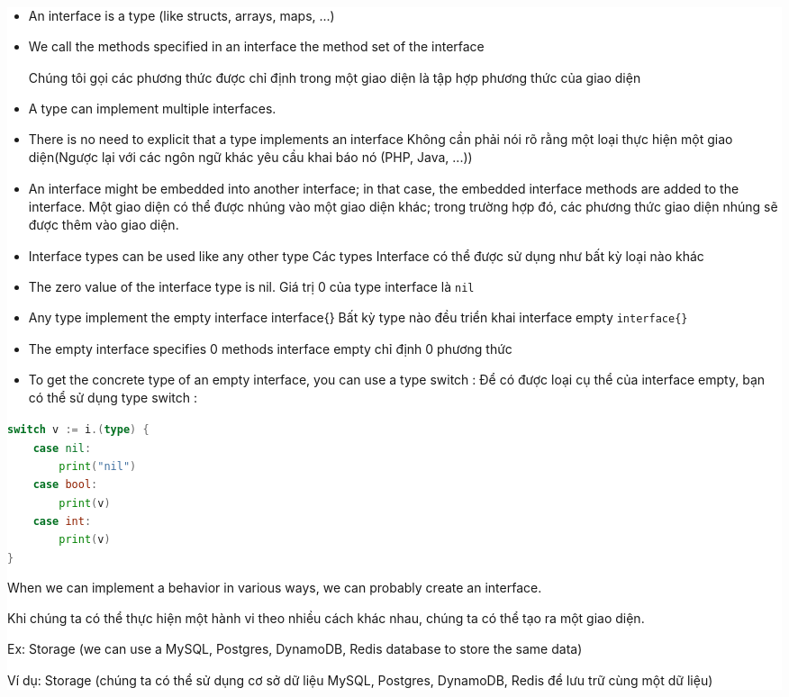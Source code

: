 - An interface is a type (like structs, arrays, maps, ...)
- We call the methods specified in an interface the method set of the interface

  Chúng tôi gọi các phương thức được chỉ định trong một giao diện là tập hợp phương thức của giao diện

- A type can implement multiple interfaces.
- There is no need to explicit that a type implements an interface
  Không cần phải nói rõ rằng một loại thực hiện một giao diện(Ngược lại với các ngôn ngữ khác yêu cầu khai báo nó (PHP, Java, ...))
- An interface might be embedded into another interface; in that case, the embedded interface methods are added to the interface.
  Một giao diện có thể được nhúng vào một giao diện khác; trong trường hợp đó, các phương thức giao diện nhúng sẽ được thêm vào giao diện.

- Interface types can be used like any other type
  Các types Interface có thể được sử dụng như bất kỳ loại nào khác

- The zero value of the interface type is nil.
  Giá trị 0 của type interface là `nil`

- Any type implement the empty interface interface{}
  Bất kỳ type nào đều triển khai interface empty `interface{}`

- The empty interface specifies 0 methods
  interface empty chỉ định 0 phương thức

- To get the concrete type of an empty interface, you can use a type switch :
  Để có được loại cụ thể của interface empty, bạn có thể sử dụng type switch :

```go
switch v := i.(type) {
    case nil:
        print("nil")
    case bool:
        print(v)
    case int:
        print(v)
}
```

When we can implement a behavior in various ways, we can probably create an interface.

Khi chúng ta có thể thực hiện một hành vi theo nhiều cách khác nhau, chúng ta có thể tạo ra một giao diện.

Ex: Storage (we can use a MySQL, Postgres, DynamoDB, Redis database to store the same data)

Ví dụ: Storage (chúng ta có thể sử dụng cơ sở dữ liệu MySQL, Postgres, DynamoDB, Redis để lưu trữ cùng một dữ liệu)

